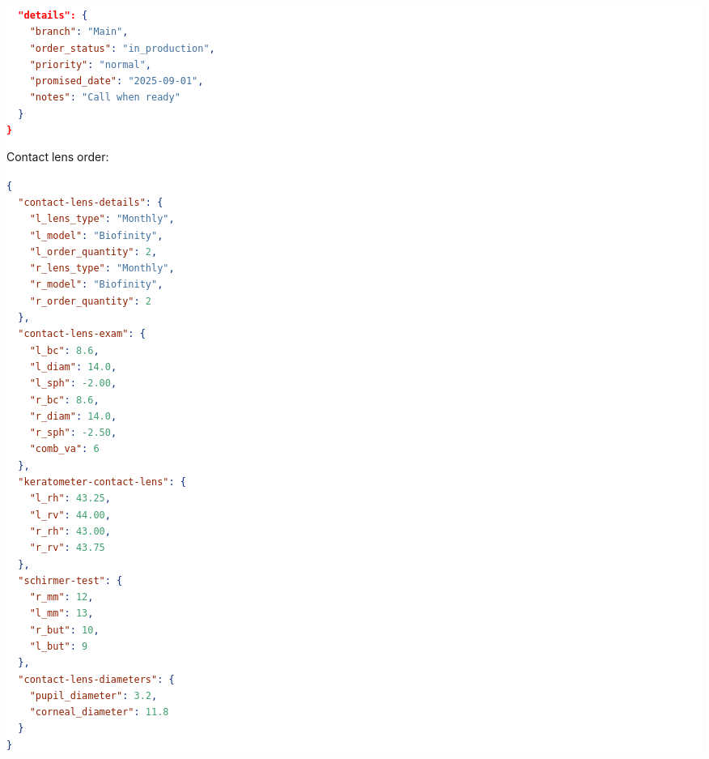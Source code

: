 ```json
  "details": {
    "branch": "Main",
    "order_status": "in_production",
    "priority": "normal",
    "promised_date": "2025-09-01",
    "notes": "Call when ready"
  }
}
```

Contact lens order:

```json
{
  "contact-lens-details": {
    "l_lens_type": "Monthly",
    "l_model": "Biofinity",
    "l_order_quantity": 2,
    "r_lens_type": "Monthly",
    "r_model": "Biofinity",
    "r_order_quantity": 2
  },
  "contact-lens-exam": {
    "l_bc": 8.6,
    "l_diam": 14.0,
    "l_sph": -2.00,
    "r_bc": 8.6,
    "r_diam": 14.0,
    "r_sph": -2.50,
    "comb_va": 6
  },
  "keratometer-contact-lens": {
    "l_rh": 43.25,
    "l_rv": 44.00,
    "r_rh": 43.00,
    "r_rv": 43.75
  },
  "schirmer-test": {
    "r_mm": 12,
    "l_mm": 13,
    "r_but": 10,
    "l_but": 9
  },
  "contact-lens-diameters": {
    "pupil_diameter": 3.2,
    "corneal_diameter": 11.8
  }
}
```


